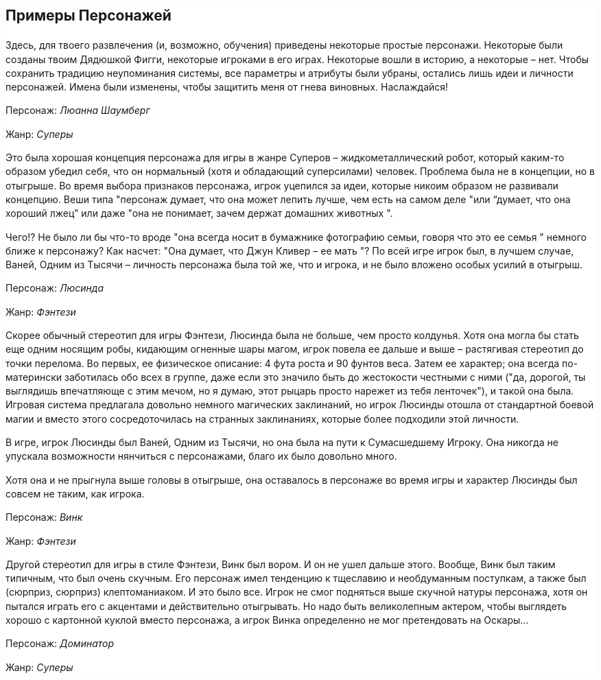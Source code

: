 ## Примеры Персонажей

Здесь, для твоего развлечения (и, возможно, обучения) приведены некоторые простые персонажи. Некоторые были созданы твоим Дядюшкой Фигги, некоторые игроками в его играх. Некоторые вошли в историю, а некоторые – нет. Чтобы сохранить традицию неупоминания системы, все параметры и атрибуты были убраны, остались лишь идеи и личности персонажей. Имена были изменены, чтобы защитить меня от гнева виновных. Наслаждайся!

Персонаж: _Люанна Шаумберг_

Жанр: _Суперы_

Это была хорошая концепция персонажа для игры в жанре Суперов – жидкометаллический робот, который каким-то образом убедил себя, что он нормальный (хотя и обладающий суперсилaми) человек. Проблема была не в концепции, но в отыгрыше. Во время выбора признаков персонажа, игрок уцепился за идеи, которые никоим образом не развивали концепцию. Веши типа "персонаж думает, что она может лепить лучше, чем есть на самом деле "или “думает, что она хороший лжец" или даже "она не понимает, зачем держат домашних животных ".

Чего!? Не было ли бы что-то вроде "она всегда носит в бумажнике фотографию семьи, говоря что это ее семья " немного ближе к персонажу? Как насчет: "Она думает, что Джун Кливер – ее мать "? По всей игре игрок был, в лучшем случае, Ваней, Одним из Тысячи – личность персонажа была той же, что и игрока, и не было вложено особых усилий в отыгрыш.

Персонаж: _Люсинда_

Жанр: _Фэнтези_

Cкорее обычный стереотип для игры Фэнтези, Люсинда была не больше, чем просто колдунья. Хотя она могла бы стать еще одним носящим робы, кидающим огненные шары магом, игрок повела ее дальше и выше – растягивая стереотип до точки перелома. Во первых, ее физическое описание: 4 фута роста и 90 фунтов веса. Затем ее характер; она всегда по-матерински заботилась обо всех в группе, даже если это значило быть до жестокости честными с ними ("да, дорогой, ты выглядишь впечатляюще с этим мечом, но я думаю, этот рыцарь просто нарежет из тебя ленточек"), и такой она была. Игровая система предлагала довольно немного магических заклинаний, но игрок Люсинды отошла от стандартной боевой магии и вместо этого сосредоточилась на странных заклинаниях, которые более подходили этой личности.

В игре, игрок Люсинды был Ваней, Одним из Тысячи, но она была на пути к Сумасшедшему Игроку. Она никогда не упускала возможности нянчиться с персонажами, благо их было довольно много.

Хотя она и не прыгнула выше головы в отыгрыше, она оставалось в персонаже во время игры и характер Люсинды был совсем не таким, как игрока.

Персонаж: _Винк_

Жанр: _Фэнтези_

Другой стереотип для игры в стиле Фэнтези, Винк был вором. И он не ушел дальше этого. Вообще, Винк был таким типичным, что был очень скучным. Его персонаж имел тенденцию к тщеславию и необдуманным поступкам, а также был (сюрприз, сюрприз) клептоманиаком. И это было все. Игрок не смог подняться выше скучной натуры персонажа, хотя он пытался играть его с акцентами и действительно отыгрывать. Но надо быть великолепным актером, чтобы выглядеть хорошо с картонной куклой вместо персонажа, а игрок Винка определенно не мог претендовать на Оскары…

Персонаж: _Доминатор_

Жанр: _Суперы_
